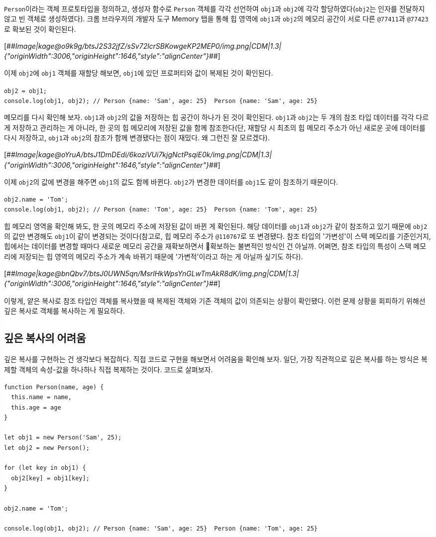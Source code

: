 `Person`이라는 객체 프로토타입을 정의하고, 생성자 함수로 `Person` 객체를 각각 선언하여 `obj1`과 `obj2`에 각각 할당하였다(`obj2`는 인자를 전달하지 않고 빈 객체로 생성하였다). 크롬 브라우저의 개발자 도구 Memory 탭을 통해 힙 영역에 `obj1`과 `obj2`의 메모리 공간이 서로 다른 `@77411`과 `@77423`로 확보된 것이 확인된다.

[##_Image|kage@o9k9g/btsJ2S32jfZ/sSv72lcrSBKowgeKP2MEP0/img.png|CDM|1.3|{"originWidth":3006,"originHeight":1646,"style":"alignCenter"}_##]

이제 `obj2`에 `obj1` 객체를 재할당 해보면, `obj1`에 있던 프로퍼티와 값이 복제된 것이 확인된다.

```
obj2 = obj1;
console.log(obj1, obj2); // Person {name: 'Sam', age: 25}  Person {name: 'Sam', age: 25}
```

메모리를 다시 확인해 보자. `obj1`과 `obj2`의 값을 저장하는 힙 공간이 하나가 된 것이 확인된다. `obj1`과 `obj2`는 두 개의 참조 타입 데이터를 각각 다르게 저장하고 관리하는 게 아니라, 한 곳의 힙 메모리에 저장된 값을 함께 참조한다(단, 재할당 시 최초의 힙 메모리 주소가 아닌 새로운 곳에 데이터를 다시 저장하고, `obj1`과 `obj2`의 참조가 함께 변경됐다는 점이 재밌다. 왜 그런진 잘 모르겠다).

[##_Image|kage@oYruA/btsJ1DmDEdi/6koziVUi7kjgNctPsqiE0k/img.png|CDM|1.3|{"originWidth":3006,"originHeight":1646,"style":"alignCenter"}_##]

이제 `obj2`의 값에 변경을 해주면 `obj1`의 값도 함께 바뀐다. `obj2`가 변경한 데이터를 `obj1`도 같이 참조하기 때문이다.

```
obj2.name = 'Tom';
console.log(obj1, obj2); // Person {name: 'Tom', age: 25}  Person {name: 'Tom', age: 25}
```

힙 메모리 영역을 확인해 봐도, 한 곳의 메모리 주소에 저장된 값이 바뀐 게 확인된다. 해당 데이터를 `obj1`과 `obj2`가 같이 참조하고 있기 때문에 `obj2`의 값만 변경해도 `obj1`이 같이 변경되는 것이다(참고로, 힙 메모리 주소가 `@110767`로 또 변경됐다. 참조 타입의 '가변성'이 스택 메모리를 기준인거지, 힙에서는 데이터를 변경할 때마다 새로운 메모리 공간을 재확보하면서 확보하는 불변적인 방식인 건 아닐까. 어쩌면, 참조 타입의 특성이 스택 메모리에 저장되는 힙 영역의 메모리 주소가 계속 바뀌기 때문에 '가변적'이라고 하는 게 아닐까 싶기도 하다).

[##_Image|kage@bnQbv7/btsJ0UWN5qn/MsrlHkWpsYnGLwTmAkR8dK/img.png|CDM|1.3|{"originWidth":3006,"originHeight":1646,"style":"alignCenter"}_##]

이렇게, 얕은 복사로 참조 타입인 객체를 복사했을 때 복제된 객체와 기존 객체의 값이 의존되는 상황이 확인됐다. 이런 문제 상황을 회피하기 위해선 깊은 복사로 객체를 복사하는 게 필요하다.

## **깊은 복사의 어려움**

깊은 복사를 구현하는 건 생각보다 복잡하다. 직접 코드로 구현을 해보면서 어려움을 확인해 보자. 일단, 가장 직관적으로 깊은 복사를 하는 방식은 복제할 객체의 속성-값을 하나하나 직접 복제하는 것이다. 코드로 살펴보자.

```
function Person(name, age) {
  this.name = name,
  this.age = age
}

let obj1 = new Person('Sam', 25);
let obj2 = new Person();

for (let key in obj1) {
  obj2[key] = obj1[key];
}

obj2.name = 'Tom';

console.log(obj1, obj2); // Person {name: 'Sam', age: 25}  Person {name: 'Tom', age: 25}
```
